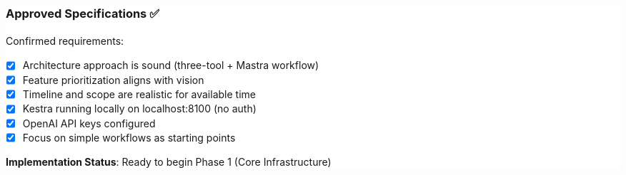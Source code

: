 ### Approved Specifications ✅
Confirmed requirements:
- [x] Architecture approach is sound (three-tool + Mastra workflow)
- [x] Feature prioritization aligns with vision
- [x] Timeline and scope are realistic for available time
- [x] Kestra running locally on localhost:8100 (no auth)
- [x] OpenAI API keys configured
- [x] Focus on simple workflows as starting points

**Implementation Status**: Ready to begin Phase 1 (Core Infrastructure)
